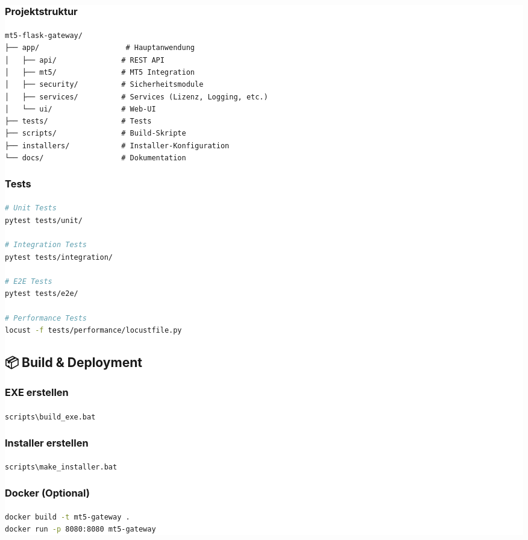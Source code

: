 ### Projektstruktur

```
mt5-flask-gateway/
├── app/                    # Hauptanwendung
│   ├── api/               # REST API
│   ├── mt5/               # MT5 Integration
│   ├── security/          # Sicherheitsmodule
│   ├── services/          # Services (Lizenz, Logging, etc.)
│   └── ui/                # Web-UI
├── tests/                 # Tests
├── scripts/               # Build-Skripte
├── installers/            # Installer-Konfiguration
└── docs/                  # Dokumentation
```

### Tests

```bash
# Unit Tests
pytest tests/unit/

# Integration Tests
pytest tests/integration/

# E2E Tests
pytest tests/e2e/

# Performance Tests
locust -f tests/performance/locustfile.py
```

## 📦 Build & Deployment

### EXE erstellen

```bash
scripts\build_exe.bat
```

### Installer erstellen

```bash
scripts\make_installer.bat
```

### Docker (Optional)

```bash
docker build -t mt5-gateway .
docker run -p 8080:8080 mt5-gateway
```
